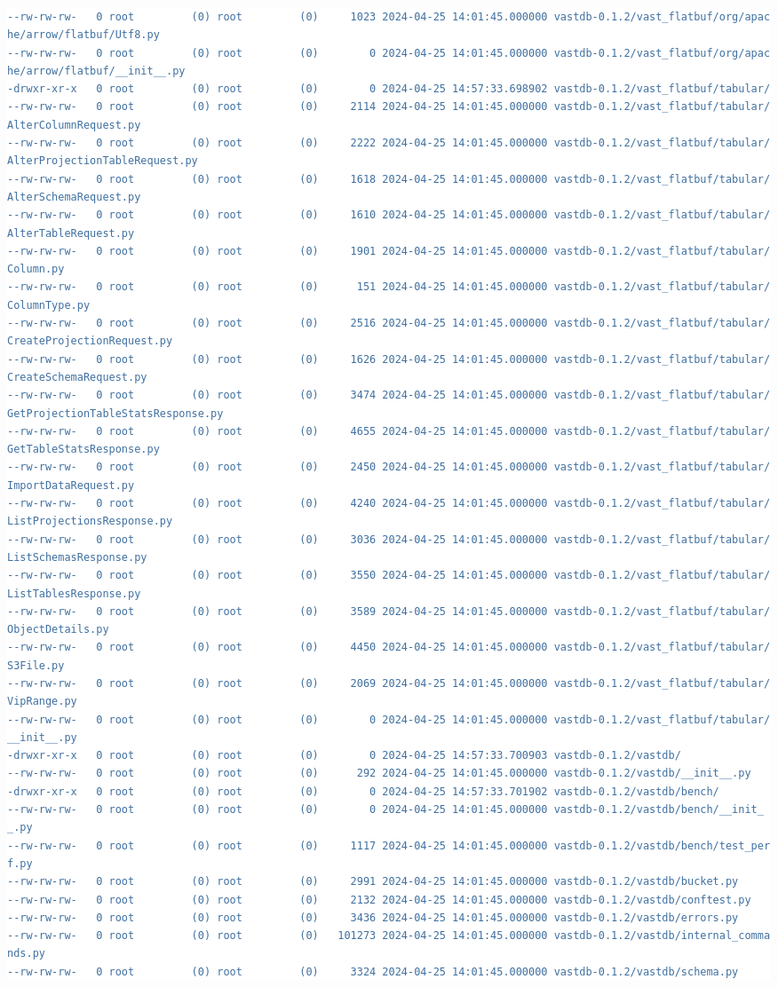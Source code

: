 ```diff
--rw-rw-rw-   0 root         (0) root         (0)     1023 2024-04-25 14:01:45.000000 vastdb-0.1.2/vast_flatbuf/org/apache/arrow/flatbuf/Utf8.py
--rw-rw-rw-   0 root         (0) root         (0)        0 2024-04-25 14:01:45.000000 vastdb-0.1.2/vast_flatbuf/org/apache/arrow/flatbuf/__init__.py
-drwxr-xr-x   0 root         (0) root         (0)        0 2024-04-25 14:57:33.698902 vastdb-0.1.2/vast_flatbuf/tabular/
--rw-rw-rw-   0 root         (0) root         (0)     2114 2024-04-25 14:01:45.000000 vastdb-0.1.2/vast_flatbuf/tabular/AlterColumnRequest.py
--rw-rw-rw-   0 root         (0) root         (0)     2222 2024-04-25 14:01:45.000000 vastdb-0.1.2/vast_flatbuf/tabular/AlterProjectionTableRequest.py
--rw-rw-rw-   0 root         (0) root         (0)     1618 2024-04-25 14:01:45.000000 vastdb-0.1.2/vast_flatbuf/tabular/AlterSchemaRequest.py
--rw-rw-rw-   0 root         (0) root         (0)     1610 2024-04-25 14:01:45.000000 vastdb-0.1.2/vast_flatbuf/tabular/AlterTableRequest.py
--rw-rw-rw-   0 root         (0) root         (0)     1901 2024-04-25 14:01:45.000000 vastdb-0.1.2/vast_flatbuf/tabular/Column.py
--rw-rw-rw-   0 root         (0) root         (0)      151 2024-04-25 14:01:45.000000 vastdb-0.1.2/vast_flatbuf/tabular/ColumnType.py
--rw-rw-rw-   0 root         (0) root         (0)     2516 2024-04-25 14:01:45.000000 vastdb-0.1.2/vast_flatbuf/tabular/CreateProjectionRequest.py
--rw-rw-rw-   0 root         (0) root         (0)     1626 2024-04-25 14:01:45.000000 vastdb-0.1.2/vast_flatbuf/tabular/CreateSchemaRequest.py
--rw-rw-rw-   0 root         (0) root         (0)     3474 2024-04-25 14:01:45.000000 vastdb-0.1.2/vast_flatbuf/tabular/GetProjectionTableStatsResponse.py
--rw-rw-rw-   0 root         (0) root         (0)     4655 2024-04-25 14:01:45.000000 vastdb-0.1.2/vast_flatbuf/tabular/GetTableStatsResponse.py
--rw-rw-rw-   0 root         (0) root         (0)     2450 2024-04-25 14:01:45.000000 vastdb-0.1.2/vast_flatbuf/tabular/ImportDataRequest.py
--rw-rw-rw-   0 root         (0) root         (0)     4240 2024-04-25 14:01:45.000000 vastdb-0.1.2/vast_flatbuf/tabular/ListProjectionsResponse.py
--rw-rw-rw-   0 root         (0) root         (0)     3036 2024-04-25 14:01:45.000000 vastdb-0.1.2/vast_flatbuf/tabular/ListSchemasResponse.py
--rw-rw-rw-   0 root         (0) root         (0)     3550 2024-04-25 14:01:45.000000 vastdb-0.1.2/vast_flatbuf/tabular/ListTablesResponse.py
--rw-rw-rw-   0 root         (0) root         (0)     3589 2024-04-25 14:01:45.000000 vastdb-0.1.2/vast_flatbuf/tabular/ObjectDetails.py
--rw-rw-rw-   0 root         (0) root         (0)     4450 2024-04-25 14:01:45.000000 vastdb-0.1.2/vast_flatbuf/tabular/S3File.py
--rw-rw-rw-   0 root         (0) root         (0)     2069 2024-04-25 14:01:45.000000 vastdb-0.1.2/vast_flatbuf/tabular/VipRange.py
--rw-rw-rw-   0 root         (0) root         (0)        0 2024-04-25 14:01:45.000000 vastdb-0.1.2/vast_flatbuf/tabular/__init__.py
-drwxr-xr-x   0 root         (0) root         (0)        0 2024-04-25 14:57:33.700903 vastdb-0.1.2/vastdb/
--rw-rw-rw-   0 root         (0) root         (0)      292 2024-04-25 14:01:45.000000 vastdb-0.1.2/vastdb/__init__.py
-drwxr-xr-x   0 root         (0) root         (0)        0 2024-04-25 14:57:33.701902 vastdb-0.1.2/vastdb/bench/
--rw-rw-rw-   0 root         (0) root         (0)        0 2024-04-25 14:01:45.000000 vastdb-0.1.2/vastdb/bench/__init__.py
--rw-rw-rw-   0 root         (0) root         (0)     1117 2024-04-25 14:01:45.000000 vastdb-0.1.2/vastdb/bench/test_perf.py
--rw-rw-rw-   0 root         (0) root         (0)     2991 2024-04-25 14:01:45.000000 vastdb-0.1.2/vastdb/bucket.py
--rw-rw-rw-   0 root         (0) root         (0)     2132 2024-04-25 14:01:45.000000 vastdb-0.1.2/vastdb/conftest.py
--rw-rw-rw-   0 root         (0) root         (0)     3436 2024-04-25 14:01:45.000000 vastdb-0.1.2/vastdb/errors.py
--rw-rw-rw-   0 root         (0) root         (0)   101273 2024-04-25 14:01:45.000000 vastdb-0.1.2/vastdb/internal_commands.py
--rw-rw-rw-   0 root         (0) root         (0)     3324 2024-04-25 14:01:45.000000 vastdb-0.1.2/vastdb/schema.py
```